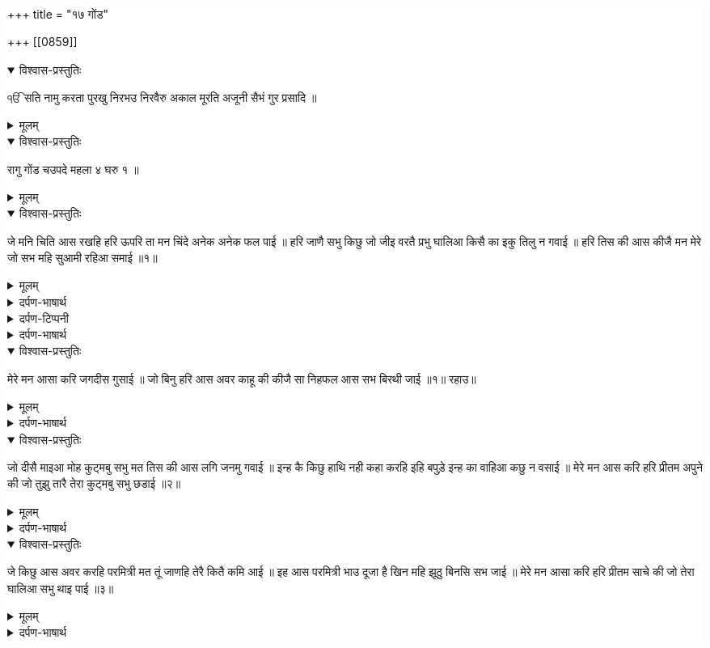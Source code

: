 +++
title = "१७ गोंड"

+++
[[0859]]
<details open><summary>विश्वास-प्रस्तुतिः</summary>

ੴ सति नामु करता पुरखु निरभउ निरवैरु 
अकाल मूरति अजूनी सैभं गुर प्रसादि ॥
</details>

<details><summary>मूलम्</summary></details>

<details open><summary>विश्वास-प्रस्तुतिः</summary>

रागु गोंड चउपदे महला ४ घरु १ ॥
</details>

<details><summary>मूलम्</summary></details>

<details open><summary>विश्वास-प्रस्तुतिः</summary>

जे मनि चिति आस रखहि हरि ऊपरि ता मन चिंदे अनेक अनेक फल पाई ॥ हरि जाणै सभु किछु जो जीइ वरतै प्रभु घालिआ किसै का इकु तिलु न गवाई ॥ हरि तिस की आस कीजै मन मेरे जो सभ महि सुआमी रहिआ समाई ॥१॥
</details>

<details><summary>मूलम्</summary></details>

<details><summary>दर्पण-भाषार्थ</summary></details>

<details><summary>दर्पण-टिप्पनी</summary></details>

<details><summary>दर्पण-भाषार्थ</summary></details>

<details open><summary>विश्वास-प्रस्तुतिः</summary>

मेरे मन आसा करि जगदीस गुसाई ॥ जो बिनु हरि आस अवर काहू की कीजै सा निहफल आस सभ बिरथी जाई ॥१॥ रहाउ॥
</details>

<details><summary>मूलम्</summary></details>

<details><summary>दर्पण-भाषार्थ</summary></details>

<details open><summary>विश्वास-प्रस्तुतिः</summary>

जो दीसै माइआ मोह कुट्मबु सभु मत तिस की आस लगि जनमु गवाई ॥ इन्ह कै किछु हाथि नही कहा करहि इहि बपुड़े इन्ह का वाहिआ कछु न वसाई ॥ मेरे मन आस करि हरि प्रीतम अपुने की जो तुझु तारै तेरा कुट्मबु सभु छडाई ॥२॥
</details>

<details><summary>मूलम्</summary></details>

<details><summary>दर्पण-भाषार्थ</summary></details>

<details open><summary>विश्वास-प्रस्तुतिः</summary>

जे किछु आस अवर करहि परमित्री मत तूं जाणहि तेरै कितै कमि आई ॥ इह आस परमित्री भाउ दूजा है खिन महि झूठु बिनसि सभ जाई ॥ मेरे मन आसा करि हरि प्रीतम साचे की जो तेरा घालिआ सभु थाइ पाई ॥३॥
</details>

<details><summary>मूलम्</summary></details>

<details><summary>दर्पण-भाषार्थ</summary></details>
